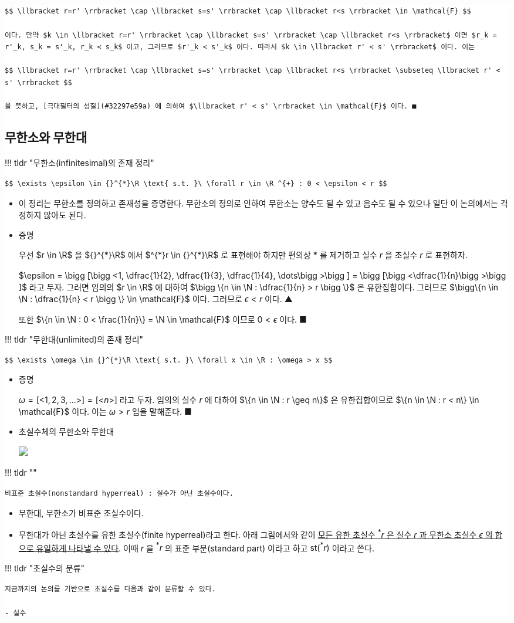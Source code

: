     $$ \llbracket r=r' \rrbracket \cap \llbracket s=s' \rrbracket \cap \llbracket r<s \rrbracket \in \mathcal{F} $$

    이다. 만약 $k \in \llbracket r=r' \rrbracket \cap \llbracket s=s' \rrbracket \cap \llbracket r<s \rrbracket$ 이면 $r_k = r'_k, s_k = s'_k, r_k < s_k$ 이고, 그러므로 $r'_k < s'_k$ 이다. 따라서 $k \in \llbracket r' < s' \rrbracket$ 이다. 이는 

    $$ \llbracket r=r' \rrbracket \cap \llbracket s=s' \rrbracket \cap \llbracket r<s \rrbracket \subseteq \llbracket r' < s' \rrbracket $$

    을 뜻하고, [극대필터의 성질](#32297e59a) 에 의하여 $\llbracket r' < s' \rrbracket \in \mathcal{F}$ 이다. ■ 

## 무한소와 무한대 

!!! tldr "무한소(infinitesimal)의 존재 정리"

    $$ \exists \epsilon \in {}^{*}\R \text{ s.t. }\ \forall r \in \R ^{+} : 0 < \epsilon < r $$

- 이 정리는 무한소를 정의하고 존재성을 증명한다. 무한소의 정의로 인하여 무한소는 양수도 될 수 있고 음수도 될 수 있으나 일단 이 논의에서는 걱정하지 않아도 된다. 

- 증명

    우선 $r \in \R$ 을 ${}^{*}\R$ 에서 $^{*}r \in {}^{*}\R$ 로 표현해야 하지만 편의상 $*$ 를 제거하고 실수 $r$ 을 초실수 $r$ 로 표현하자. 

    $\epsilon = \bigg [\bigg <1, \dfrac{1}{2}, \dfrac{1}{3}, \dfrac{1}{4}, \dots\bigg >\bigg ] = \bigg [\bigg <\dfrac{1}{n}\bigg >\bigg ]$ 라고 두자. 그러면 임의의 $r \in \R$ 에 대하여 $\bigg \{n \in \N : \dfrac{1}{n} > r \bigg \}$ 은 유한집합이다. 그러므로 $\bigg\{n \in \N : \dfrac{1}{n} < r \bigg \} \in \mathcal{F}$ 이다. 그러므로 $\epsilon < r$ 이다. ▲ 

    또한 $\{n \in \N : 0 < \frac{1}{n}\} = \N \in \mathcal{F}$ 이므로 $0 < \epsilon$ 이다. ■ 

!!! tldr "무한대(unlimited)의 존재 정리"

    $$ \exists \omega \in {}^{*}\R \text{ s.t. }\ \forall x \in \R : \omega > x $$

- 증명 

    $\omega = [\big <1,2,3,\dots\big >] = [\big <n\big >]$ 라고 두자. 임의의 실수 $r$ 에 대하여 $\{n \in \N : r \geq n\}$ 은 유한집합이므로 $\{n \in \N : r < n\} \in \mathcal{F}$ 이다. 이는 $\omega > r$ 임을 말해준다. ■ 

- 초실수체의 무한소와 무한대

    ![](https://upload.wikimedia.org/wikipedia/commons/5/53/N%C3%BAmeros_hiperreales.png)

!!! tldr ""

    비표준 초실수(nonstandard hyperreal) : 실수가 아닌 초실수이다.

- 무한대, 무한소가 비표준 초실수이다. 

- 무한대가 아닌 초실수를 유한 초실수(finite hyperreal)라고 한다. 아래 그림에서와 같이 [모든 유한 초실수 ${}^{*} r$ 은 실수 $r$ 과 무한소 초실수 $\epsilon$ 의 합으로 유일하게 나타낼 수 있다](#a07c0135a). 이때 $r$ 을 ${}^{*} r$ 의 표준 부분(standard part) 이라고 하고 $\text{st} ({}^{*} r)$ 이라고 쓴다. 

!!! tldr "초실수의 분류"

    지금까지의 논의를 기반으로 초실수를 다음과 같이 분류할 수 있다.

    - 실수 
